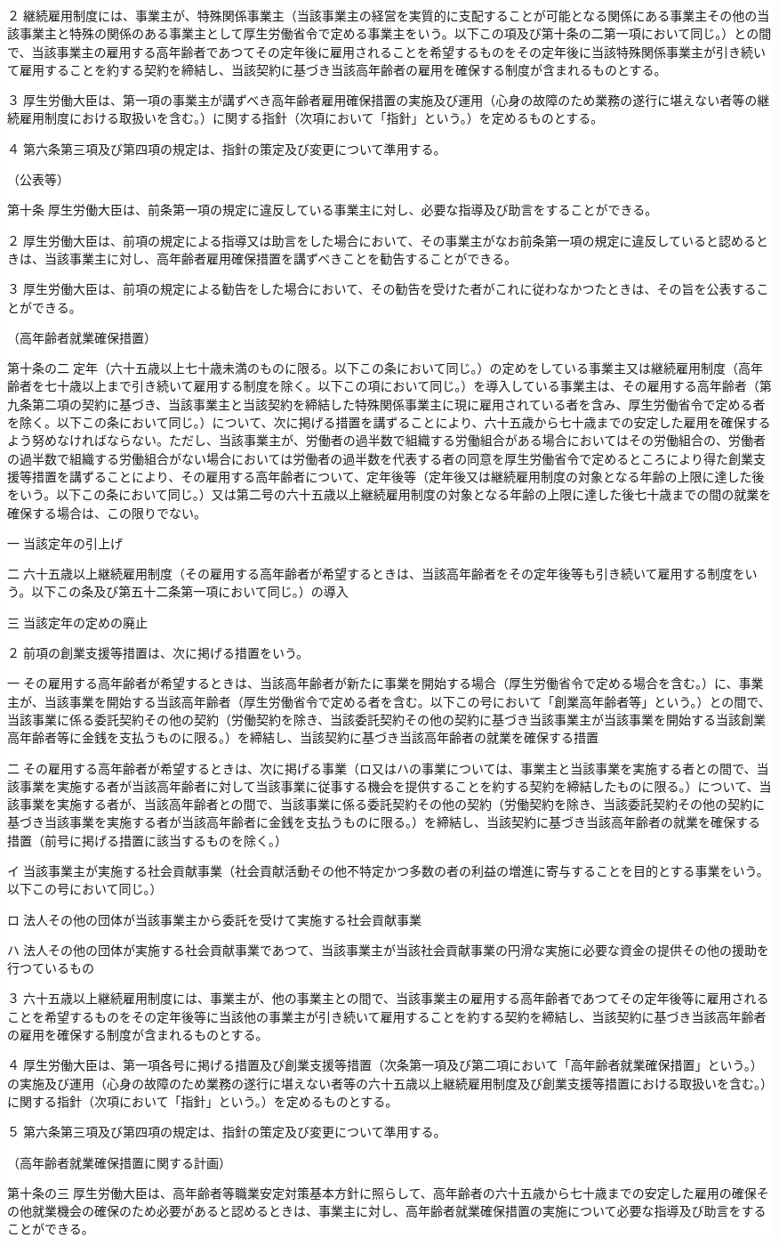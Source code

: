 ２ 継続雇用制度には、事業主が、特殊関係事業主（当該事業主の経営を実質的に支配することが可能となる関係にある事業主その他の当該事業主と特殊の関係のある事業主として厚生労働省令で定める事業主をいう。以下この項及び第十条の二第一項において同じ。）との間で、当該事業主の雇用する高年齢者であつてその定年後に雇用されることを希望するものをその定年後に当該特殊関係事業主が引き続いて雇用することを約する契約を締結し、当該契約に基づき当該高年齢者の雇用を確保する制度が含まれるものとする。

３ 厚生労働大臣は、第一項の事業主が講ずべき高年齢者雇用確保措置の実施及び運用（心身の故障のため業務の遂行に堪えない者等の継続雇用制度における取扱いを含む。）に関する指針（次項において「指針」という。）を定めるものとする。

４ 第六条第三項及び第四項の規定は、指針の策定及び変更について準用する。

（公表等）

第十条 厚生労働大臣は、前条第一項の規定に違反している事業主に対し、必要な指導及び助言をすることができる。

２ 厚生労働大臣は、前項の規定による指導又は助言をした場合において、その事業主がなお前条第一項の規定に違反していると認めるときは、当該事業主に対し、高年齢者雇用確保措置を講ずべきことを勧告することができる。

３ 厚生労働大臣は、前項の規定による勧告をした場合において、その勧告を受けた者がこれに従わなかつたときは、その旨を公表することができる。

（高年齢者就業確保措置）

第十条の二 定年（六十五歳以上七十歳未満のものに限る。以下この条において同じ。）の定めをしている事業主又は継続雇用制度（高年齢者を七十歳以上まで引き続いて雇用する制度を除く。以下この項において同じ。）を導入している事業主は、その雇用する高年齢者（第九条第二項の契約に基づき、当該事業主と当該契約を締結した特殊関係事業主に現に雇用されている者を含み、厚生労働省令で定める者を除く。以下この条において同じ。）について、次に掲げる措置を講ずることにより、六十五歳から七十歳までの安定した雇用を確保するよう努めなければならない。ただし、当該事業主が、労働者の過半数で組織する労働組合がある場合においてはその労働組合の、労働者の過半数で組織する労働組合がない場合においては労働者の過半数を代表する者の同意を厚生労働省令で定めるところにより得た創業支援等措置を講ずることにより、その雇用する高年齢者について、定年後等（定年後又は継続雇用制度の対象となる年齢の上限に達した後をいう。以下この条において同じ。）又は第二号の六十五歳以上継続雇用制度の対象となる年齢の上限に達した後七十歳までの間の就業を確保する場合は、この限りでない。

一 当該定年の引上げ

二 六十五歳以上継続雇用制度（その雇用する高年齢者が希望するときは、当該高年齢者をその定年後等も引き続いて雇用する制度をいう。以下この条及び第五十二条第一項において同じ。）の導入

三 当該定年の定めの廃止

２ 前項の創業支援等措置は、次に掲げる措置をいう。

一 その雇用する高年齢者が希望するときは、当該高年齢者が新たに事業を開始する場合（厚生労働省令で定める場合を含む。）に、事業主が、当該事業を開始する当該高年齢者（厚生労働省令で定める者を含む。以下この号において「創業高年齢者等」という。）との間で、当該事業に係る委託契約その他の契約（労働契約を除き、当該委託契約その他の契約に基づき当該事業主が当該事業を開始する当該創業高年齢者等に金銭を支払うものに限る。）を締結し、当該契約に基づき当該高年齢者の就業を確保する措置

二 その雇用する高年齢者が希望するときは、次に掲げる事業（ロ又はハの事業については、事業主と当該事業を実施する者との間で、当該事業を実施する者が当該高年齢者に対して当該事業に従事する機会を提供することを約する契約を締結したものに限る。）について、当該事業を実施する者が、当該高年齢者との間で、当該事業に係る委託契約その他の契約（労働契約を除き、当該委託契約その他の契約に基づき当該事業を実施する者が当該高年齢者に金銭を支払うものに限る。）を締結し、当該契約に基づき当該高年齢者の就業を確保する措置（前号に掲げる措置に該当するものを除く。）

イ 当該事業主が実施する社会貢献事業（社会貢献活動その他不特定かつ多数の者の利益の増進に寄与することを目的とする事業をいう。以下この号において同じ。）

ロ 法人その他の団体が当該事業主から委託を受けて実施する社会貢献事業

ハ 法人その他の団体が実施する社会貢献事業であつて、当該事業主が当該社会貢献事業の円滑な実施に必要な資金の提供その他の援助を行つているもの

３ 六十五歳以上継続雇用制度には、事業主が、他の事業主との間で、当該事業主の雇用する高年齢者であつてその定年後等に雇用されることを希望するものをその定年後等に当該他の事業主が引き続いて雇用することを約する契約を締結し、当該契約に基づき当該高年齢者の雇用を確保する制度が含まれるものとする。

４ 厚生労働大臣は、第一項各号に掲げる措置及び創業支援等措置（次条第一項及び第二項において「高年齢者就業確保措置」という。）の実施及び運用（心身の故障のため業務の遂行に堪えない者等の六十五歳以上継続雇用制度及び創業支援等措置における取扱いを含む。）に関する指針（次項において「指針」という。）を定めるものとする。

５ 第六条第三項及び第四項の規定は、指針の策定及び変更について準用する。

（高年齢者就業確保措置に関する計画）

第十条の三 厚生労働大臣は、高年齢者等職業安定対策基本方針に照らして、高年齢者の六十五歳から七十歳までの安定した雇用の確保その他就業機会の確保のため必要があると認めるときは、事業主に対し、高年齢者就業確保措置の実施について必要な指導及び助言をすることができる。
